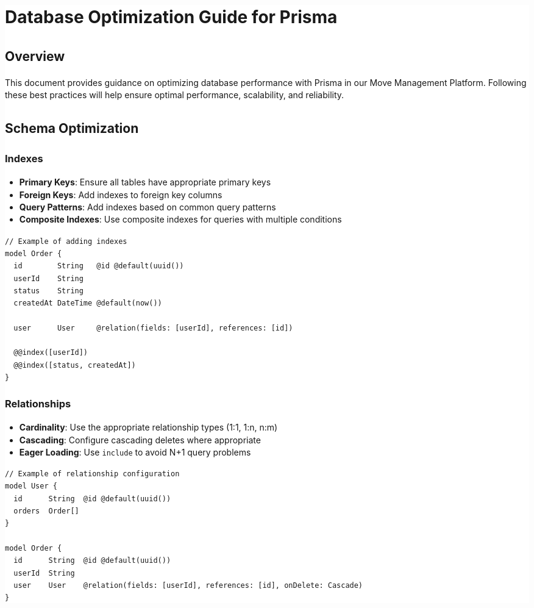 # Database Optimization Guide for Prisma

## Overview

This document provides guidance on optimizing database performance with Prisma in our Move Management Platform. Following these best practices will help ensure optimal performance, scalability, and reliability.

## Schema Optimization

### Indexes

- **Primary Keys**: Ensure all tables have appropriate primary keys
- **Foreign Keys**: Add indexes to foreign key columns
- **Query Patterns**: Add indexes based on common query patterns
- **Composite Indexes**: Use composite indexes for queries with multiple conditions

```prisma
// Example of adding indexes
model Order {
  id        String   @id @default(uuid())
  userId    String
  status    String
  createdAt DateTime @default(now())
  
  user      User     @relation(fields: [userId], references: [id])
  
  @@index([userId])
  @@index([status, createdAt])
}
```

### Relationships

- **Cardinality**: Use the appropriate relationship types (1:1, 1:n, n:m)
- **Cascading**: Configure cascading deletes where appropriate
- **Eager Loading**: Use `include` to avoid N+1 query problems

```prisma
// Example of relationship configuration
model User {
  id      String  @id @default(uuid())
  orders  Order[]
}

model Order {
  id      String  @id @default(uuid())
  userId  String
  user    User    @relation(fields: [userId], references: [id], onDelete: Cascade)
}
```

